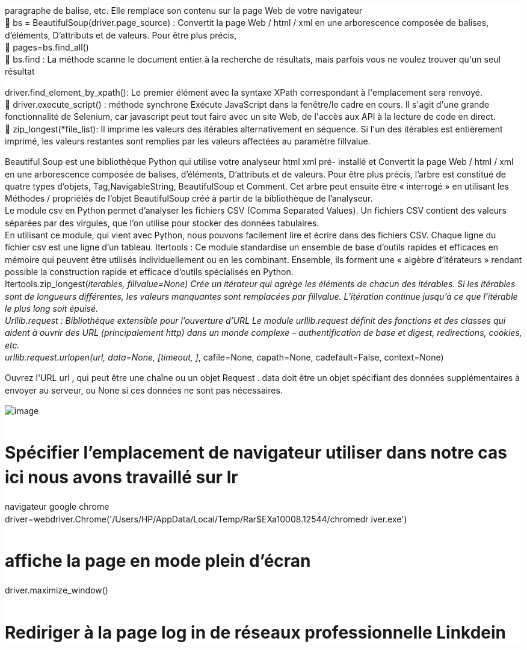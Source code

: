 paragraphe de balise, etc. Elle remplace son contenu sur la page Web de votre
navigateur<br/>
 bs = BeautifulSoup(driver.page_source) : Convertit la page Web / html / xml en
une arborescence composée de balises, d’éléments, D’attributs et de valeurs. Pour
être plus précis,<br/>
 pages=bs.find_all()<br/>
 bs.find : La méthode scanne le document entier à la recherche de résultats, mais
parfois vous ne voulez trouver qu'un seul résultat<br/>
  
  driver.find_element_by_xpath(): Le premier élément avec la syntaxe XPath
correspondant à l'emplacement sera renvoyé.<br/>
 driver.execute_script() : méthode synchrone Exécute JavaScript dans la
fenêtre/le cadre en cours. Il s'agit d'une grande fonctionnalité de Selenium, car
javascript peut tout faire avec un site Web, de l'accès aux API à la lecture de code
en direct.<br/>
 zip_longest(*file_list): Il imprime les valeurs des itérables alternativement en
séquence. Si l'un des itérables est entièrement imprimé, les valeurs restantes sont
remplies par les valeurs affectées au paramètre fillvalue.<br/>

Beautiful Soup est une bibliothèque Python qui utilise votre analyseur html xml pré-
installé et Convertit la page Web / html / xml en une arborescence composée de balises,
d’éléments, D’attributs et de valeurs. Pour être plus précis, l’arbre est constitué de quatre
types d’objets, Tag,NavigableString, BeautifulSoup et Comment. Cet arbre peut ensuite
être « interrogé » en utilisant les Méthodes / propriétés de l’objet BeautifulSoup créé à
partir de la bibliothèque de l’analyseur.<br/>
Le module csv en Python permet d’analyser les fichiers CSV (Comma Separated Values).
Un fichiers CSV contient des valeurs séparées par des virgules, que l’on utilise pour
stocker des données tabulaires.<br/>
En utilisant ce module, qui vient avec Python, nous pouvons facilement lire et écrire dans
des fichiers CSV. Chaque ligne du fichier csv est une ligne d’un tableau.
Itertools : Ce module standardise un ensemble de base d’outils rapides et efficaces en
mémoire qui peuvent être utilisés individuellement ou en les combinant. Ensemble, ils
forment une « algèbre d’itérateurs » rendant possible la construction rapide et efficace
d’outils spécialisés en Python.<br/>
Itertools.zip_longest(*iterables, fillvalue=None) Crée un itérateur qui agrège les éléments
de chacun des itérables. Si les itérables sont de longueurs différentes, les valeurs
manquantes sont remplacées par fillvalue. L’itération continue jusqu’à ce que l’itérable le
plus long soit épuisé.<br/>
Urllib.request : Bibliothèque extensible pour l’ouverture d’URL
Le module urllib.request définit des fonctions et des classes qui aident à ouvrir des URL
(principalement http) dans un monde complexe – authentification de base et digest,
redirections, cookies, etc.<br/>
urllib.request.urlopen(url, data=None, [timeout, ]*, cafile=None, capath=None,
cadefault=False, context=None)<br/>
  
  Ouvrez l'URL url , qui peut être une chaîne ou un objet Request .
data doit être un objet spécifiant des données supplémentaires à envoyer au serveur, ou
None si ces données ne sont pas nécessaires.<br/>
  
  ![image](https://user-images.githubusercontent.com/100286013/187097030-eceb25be-69e4-45b0-b3ca-b8bf2cc982cb.png)<br/>
  
  # Spécifier l’emplacement de navigateur utiliser dans notre cas ici nous avons travaillé sur lr
navigateur google chrome<br/>
driver=webdriver.Chrome('/Users/HP/AppData/Local/Temp/Rar$EXa10008.12544/chromedr
iver.exe')<br/>
# affiche la page en mode plein d’écran<br/>
driver.maximize_window()<br/>
# Rediriger à la page log in de réseaux professionnelle Linkdein<br/>
  